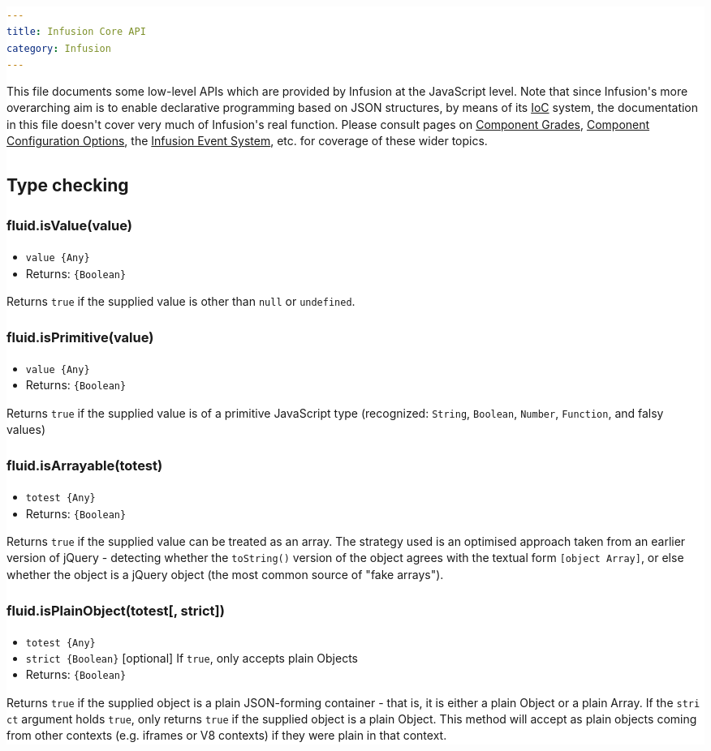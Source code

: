 ```yaml
---
title: Infusion Core API
category: Infusion
---
```


This file documents some low-level APIs which are provided by Infusion at the JavaScript level. Note that since
Infusion's more overarching aim is to enable declarative programming based on JSON structures, by means
of its [IoC](FrameworkConcepts.md#ioc) system, the documentation in this file doesn't cover very much
of Infusion's real function. Please consult pages on [Component Grades](ComponentGrades.md),
[Component Configuration Options](ComponentConfigurationOptions.md), the [Infusion Event System](InfusionEventSystem.md),
etc. for coverage of these wider topics.

## Type checking

### fluid.isValue(value)

* `value {Any}`
* Returns: `{Boolean}`

Returns `true` if the supplied value is other than `null` or `undefined`.

### fluid.isPrimitive(value)

* `value {Any}`
* Returns: `{Boolean}`

Returns `true` if the supplied value is of a primitive JavaScript type (recognized: `String`, `Boolean`, `Number`,
`Function`, and falsy values)

### fluid.isArrayable(totest)

* `totest {Any}`
* Returns: `{Boolean}`

Returns `true` if the supplied value can be treated as an array. The strategy used is an optimised
approach taken from an earlier version of jQuery - detecting whether the `toString()` version
of the object agrees with the textual form `[object Array]`, or else whether the object is a
jQuery object (the most common source of "fake arrays").

### fluid.isPlainObject(totest[, strict])

* `totest {Any}`
* `strict {Boolean}` [optional] If `true`, only accepts plain Objects
* Returns: `{Boolean}`

Returns `true` if the supplied object is a plain JSON-forming container - that is, it is either a plain Object
or a plain Array. If the `strict` argument holds `true`, only returns `true` if the supplied object is a plain Object.
This method will accept as plain objects coming from other contexts (e.g. iframes or V8 contexts) if they were
plain in that context.
